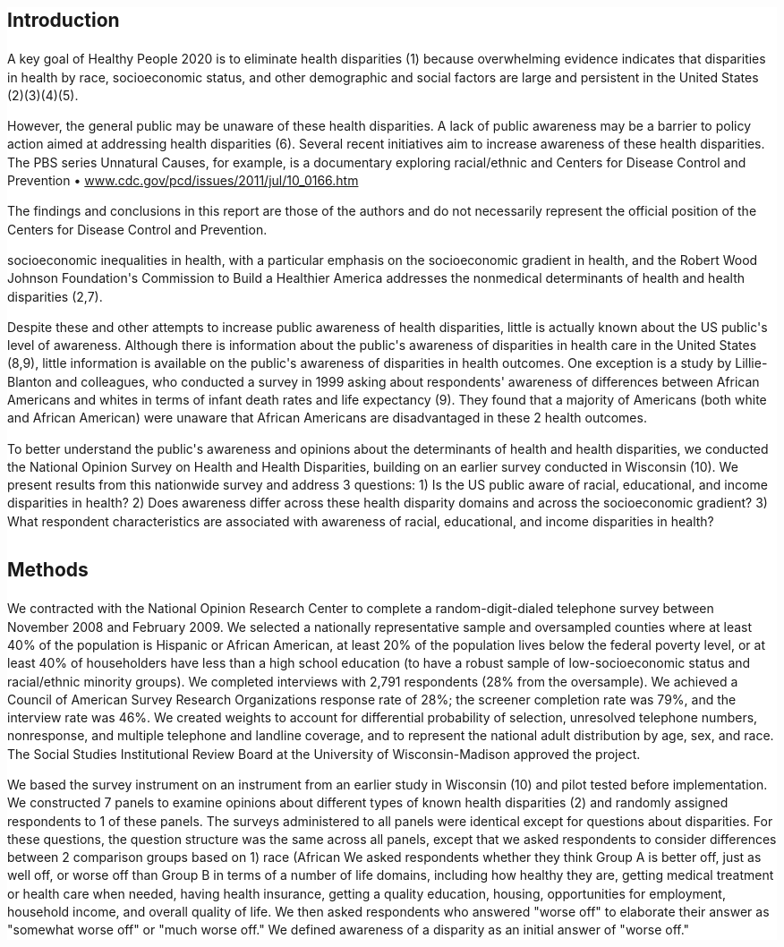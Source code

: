 ## Introduction

A key goal of Healthy People 2020 is to eliminate health disparities (1) because overwhelming evidence indicates that disparities in health by race, socioeconomic status, and other demographic and social factors are large and persistent in the United States (2)(3)(4)(5).

However, the general public may be unaware of these health disparities. A lack of public awareness may be a barrier to policy action aimed at addressing health disparities (6). Several recent initiatives aim to increase awareness of these health disparities. The PBS series Unnatural Causes, for example, is a documentary exploring racial/ethnic and Centers for Disease Control and Prevention • www.cdc.gov/pcd/issues/2011/jul/10_0166.htm

The findings and conclusions in this report are those of the authors and do not necessarily represent the official position of the Centers for Disease Control and Prevention.

socioeconomic inequalities in health, with a particular emphasis on the socioeconomic gradient in health, and the Robert Wood Johnson Foundation's Commission to Build a Healthier America addresses the nonmedical determinants of health and health disparities (2,7).

Despite these and other attempts to increase public awareness of health disparities, little is actually known about the US public's level of awareness. Although there is information about the public's awareness of disparities in health care in the United States (8,9), little information is available on the public's awareness of disparities in health outcomes. One exception is a study by Lillie-Blanton and colleagues, who conducted a survey in 1999 asking about respondents' awareness of differences between African Americans and whites in terms of infant death rates and life expectancy (9). They found that a majority of Americans (both white and African American) were unaware that African Americans are disadvantaged in these 2 health outcomes.

To better understand the public's awareness and opinions about the determinants of health and health disparities, we conducted the National Opinion Survey on Health and Health Disparities, building on an earlier survey conducted in Wisconsin (10). We present results from this nationwide survey and address 3 questions: 1) Is the US public aware of racial, educational, and income disparities in health? 2) Does awareness differ across these health disparity domains and across the socioeconomic gradient? 3) What respondent characteristics are associated with awareness of racial, educational, and income disparities in health?


## Methods

We contracted with the National Opinion Research Center to complete a random-digit-dialed telephone survey between November 2008 and February 2009. We selected a nationally representative sample and oversampled counties where at least 40% of the population is Hispanic or African American, at least 20% of the population lives below the federal poverty level, or at least 40% of householders have less than a high school education (to have a robust sample of low-socioeconomic status and racial/ethnic minority groups). We completed interviews with 2,791 respondents (28% from the oversample). We achieved a Council of American Survey Research Organizations response rate of 28%; the screener completion rate was 79%, and the interview rate was 46%. We created weights to account for differential probability of selection, unresolved telephone numbers, nonresponse, and multiple telephone and landline coverage, and to represent the national adult distribution by age, sex, and race. The Social Studies Institutional Review Board at the University of Wisconsin-Madison approved the project.

We based the survey instrument on an instrument from an earlier study in Wisconsin (10) and pilot tested before implementation. We constructed 7 panels to examine opinions about different types of known health disparities (2) and randomly assigned respondents to 1 of these panels. The surveys administered to all panels were identical except for questions about disparities. For these questions, the question structure was the same across all panels, except that we asked respondents to consider differences between 2 comparison groups based on 1) race (African We asked respondents whether they think Group A is better off, just as well off, or worse off than Group B in terms of a number of life domains, including how healthy they are, getting medical treatment or health care when needed, having health insurance, getting a quality education, housing, opportunities for employment, household income, and overall quality of life. We then asked respondents who answered "worse off" to elaborate their answer as "somewhat worse off" or "much worse off." We defined awareness of a disparity as an initial answer of "worse off."
